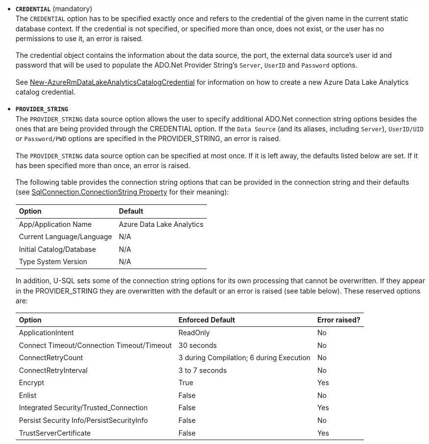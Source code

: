   - <a name="cred"></a>**`CREDENTIAL`** (mandatory)  
    The `CREDENTIAL` option has to be specified exactly once and refers to the credential of the given name in the current static database context. If the credential is not specified, or specified more than once, does not exist, or the user has no permissions to use it, an error is raised.  
    
    The credential object contains the information about the data source, the port, the external data source’s user id and password that will be used to populate the ADO.Net Provider String’s `Server`, `UserID` and `Password` options.  
      
    See [New-AzureRmDataLakeAnalyticsCatalogCredential](https://docs.microsoft.com/powershell/resourcemanager/azurerm.datalakeanalytics/v2.3.0/new-azurermdatalakeanalyticscatalogcredential) for information on how to create a new Azure Data Lake Analytics catalog credential.
  
  - <a name="p_strng"></a>**`PROVIDER_STRING`**   
    The `PROVIDER_STRING` data source option allows the user to specify additional ADO.Net connection string options besides the ones that are being provided through the CREDENTIAL option. If the `Data Source` (and its aliases, including `Server`), `UserID/UID` or `Password/PWD` options are specified in the PROVIDER_STRING, an error is raised.  
    
    The `PROVIDER_STRING` data source option can be specified at most once. If it is left away, the defaults listed below are set. If it has been specified more than once, an error is raised.  
    
    The following table provides the connection string options that can be provided in the connection string and their defaults (see [SqlConnection.ConnectionString Property](https://msdn.microsoft.com/library/system.data.sqlclient.sqlconnection.connectionstring%28v=vs.110%29.aspx) for their meaning):  
  
    | **Option** | **Default** |  
    |---|---|  
    | App/Application Name | Azure Data Lake Analytics |  
    | Current Language/Language | N/A |  
    | Initial Catalog/Database | N/A |  
    | Type System Version | N/A  |  
  
    In addition, U-SQL sets some of the connection string options for its own processing that cannot be overwritten. If they appear in the PROVIDER_STRING they are overwritten with the default or an error is raised (see table below). These reserved options are:  
 
    | **Option** | **Enforced Default** | **Error raised?** |  
    |---|---|---|  
    | ApplicationIntent | ReadOnly | No |  
    | Connect Timeout/Connection Timeout/Timeout | 30 seconds | No |  
    | ConnectRetryCount | 3 during Compilation; 6 during Execution | No |  
    | ConnectRetryInterval | 3 to 7 seconds | No |  
    | Encrypt | True | Yes |  
    | Enlist | False | No |  
    | Integrated Security/Trusted_Connection | False | Yes |  
    | Persist Security Info/PersistSecurityInfo | False | No |  
    | TrustServerCertificate | False | Yes |  
